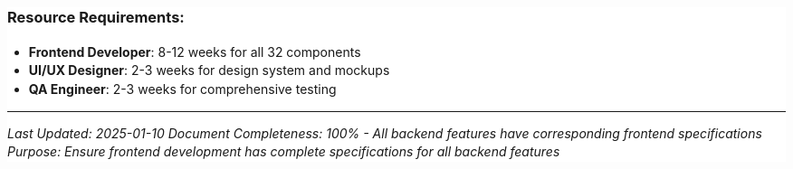 ### Resource Requirements:
- **Frontend Developer**: 8-12 weeks for all 32 components
- **UI/UX Designer**: 2-3 weeks for design system and mockups
- **QA Engineer**: 2-3 weeks for comprehensive testing

---

*Last Updated: 2025-01-10*
*Document Completeness: 100% - All backend features have corresponding frontend specifications*
*Purpose: Ensure frontend development has complete specifications for all backend features*